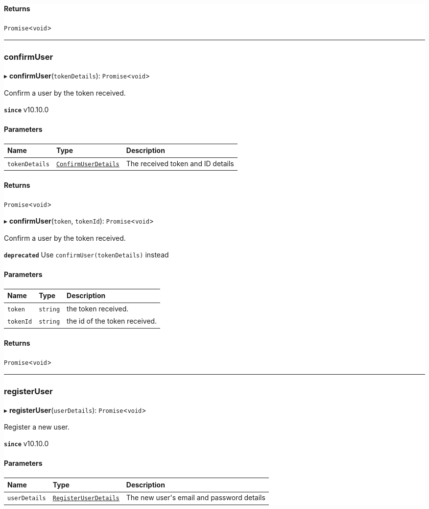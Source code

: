 #### Returns

`Promise`<`void`\>

___

### confirmUser

▸ **confirmUser**(`tokenDetails`): `Promise`<`void`\>

Confirm a user by the token received.

**`since`** v10.10.0

#### Parameters

| Name | Type | Description |
| :------ | :------ | :------ |
| `tokenDetails` | [`ConfirmUserDetails`](../interfaces/Realm.Auth.ConfirmUserDetails) | The received token and ID details |

#### Returns

`Promise`<`void`\>

▸ **confirmUser**(`token`, `tokenId`): `Promise`<`void`\>

Confirm a user by the token received.

**`deprecated`** Use `confirmUser(tokenDetails)` instead

#### Parameters

| Name | Type | Description |
| :------ | :------ | :------ |
| `token` | `string` | the token received. |
| `tokenId` | `string` | the id of the token received. |

#### Returns

`Promise`<`void`\>

___

### registerUser

▸ **registerUser**(`userDetails`): `Promise`<`void`\>

Register a new user.

**`since`** v10.10.0

#### Parameters

| Name | Type | Description |
| :------ | :------ | :------ |
| `userDetails` | [`RegisterUserDetails`](../interfaces/Realm.Auth.RegisterUserDetails) | The new user's email and password details |
